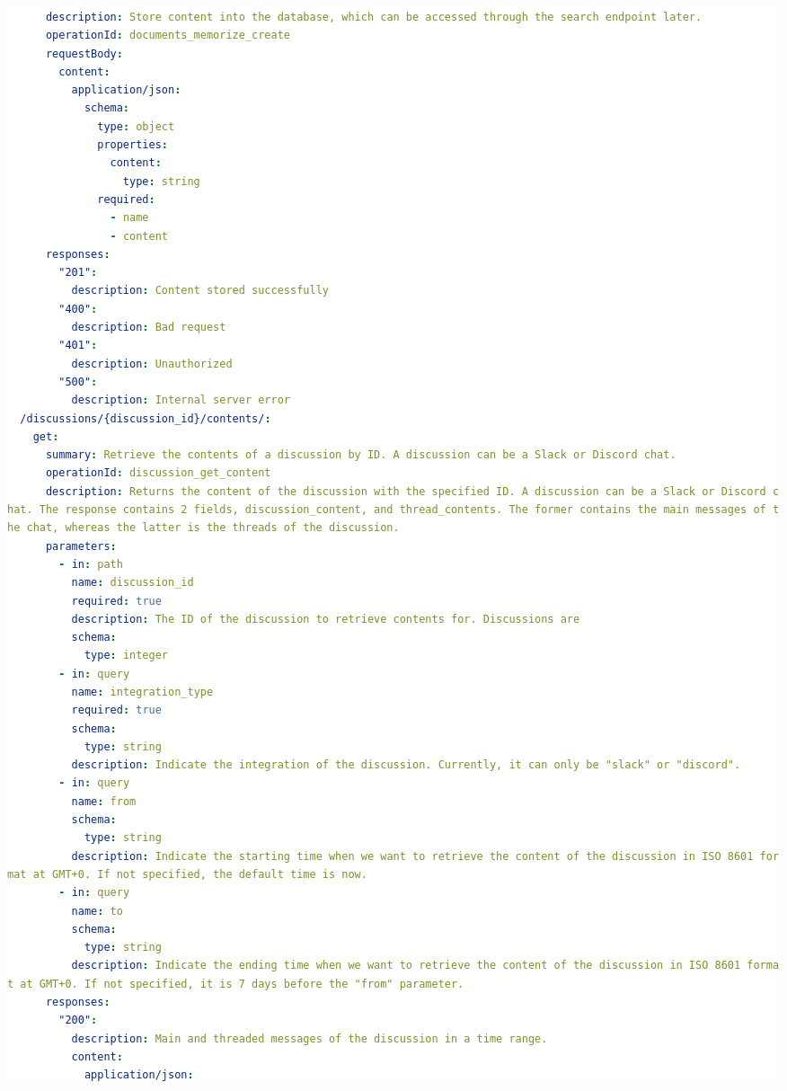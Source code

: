 ```yaml
      description: Store content into the database, which can be accessed through the search endpoint later.
      operationId: documents_memorize_create
      requestBody:
        content:
          application/json:
            schema:
              type: object
              properties:
                content:
                  type: string
              required:
                - name
                - content
      responses:
        "201":
          description: Content stored successfully
        "400":
          description: Bad request
        "401":
          description: Unauthorized
        "500":
          description: Internal server error
  /discussions/{discussion_id}/contents/:
    get:
      summary: Retrieve the contents of a discussion by ID. A discussion can be a Slack or Discord chat.
      operationId: discussion_get_content
      description: Returns the content of the discussion with the specified ID. A discussion can be a Slack or Discord chat. The response contains 2 fields, discussion_content, and thread_contents. The former contains the main messages of the chat, whereas the latter is the threads of the discussion.
      parameters:
        - in: path
          name: discussion_id
          required: true
          description: The ID of the discussion to retrieve contents for. Discussions are 
          schema:
            type: integer
        - in: query
          name: integration_type
          required: true
          schema:
            type: string
          description: Indicate the integration of the discussion. Currently, it can only be "slack" or "discord".
        - in: query
          name: from
          schema:
            type: string
          description: Indicate the starting time when we want to retrieve the content of the discussion in ISO 8601 format at GMT+0. If not specified, the default time is now.
        - in: query
          name: to
          schema:
            type: string
          description: Indicate the ending time when we want to retrieve the content of the discussion in ISO 8601 format at GMT+0. If not specified, it is 7 days before the "from" parameter.
      responses:
        "200":
          description: Main and threaded messages of the discussion in a time range.
          content:
            application/json:
```